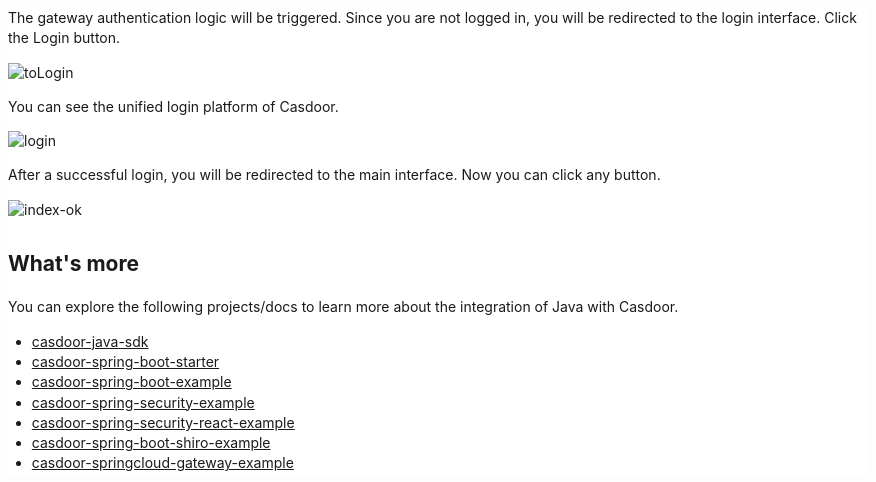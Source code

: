 The gateway authentication logic will be triggered. Since you are not logged in, you will be redirected to the login interface. Click the Login button.

![toLogin](/img/integration/java/spring_cloud_gateway/toLogin.png)

You can see the unified login platform of Casdoor.

![login](/img/integration/java/spring_cloud_gateway/login.png)

After a successful login, you will be redirected to the main interface. Now you can click any button.

![index-ok](/img/integration/java/spring_cloud_gateway/index-ok.png)

## What's more

You can explore the following projects/docs to learn more about the integration of Java with Casdoor.

- [casdoor-java-sdk](https://github.com/casdoor/casdoor-java-sdk)
- [casdoor-spring-boot-starter](https://github.com/casdoor/casdoor-spring-boot-starter)
- [casdoor-spring-boot-example](https://github.com/casdoor/casdoor-spring-boot-example)
- [casdoor-spring-security-example](/docs/integration/java/spring-security/spring-security-oauth)
- [casdoor-spring-security-react-example](/docs/integration/java/spring-security/spring-security-filter)
- [casdoor-spring-boot-shiro-example](https://github.com/casdoor/casdoor-spring-boot-shiro-example)
- [casdoor-springcloud-gateway-example](https://github.com/casdoor/casdoor-springcloud-gateway-example)
